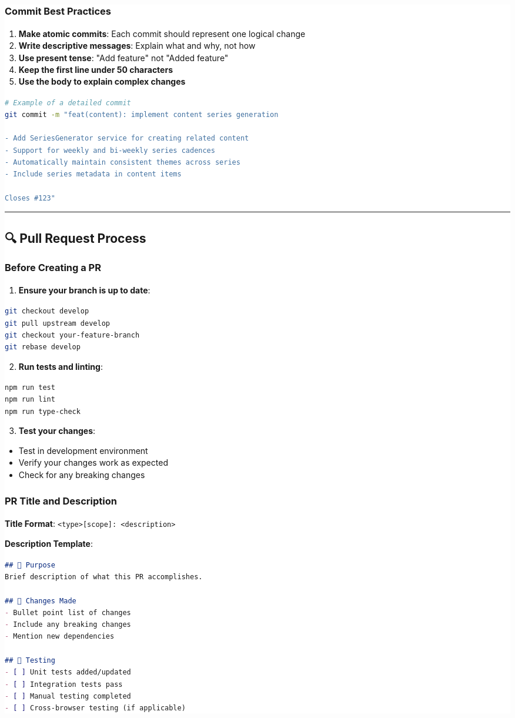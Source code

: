 ### Commit Best Practices

1. **Make atomic commits**: Each commit should represent one logical change
2. **Write descriptive messages**: Explain what and why, not how
3. **Use present tense**: "Add feature" not "Added feature"
4. **Keep the first line under 50 characters**
5. **Use the body to explain complex changes**

```bash
# Example of a detailed commit
git commit -m "feat(content): implement content series generation

- Add SeriesGenerator service for creating related content
- Support for weekly and bi-weekly series cadences  
- Automatically maintain consistent themes across series
- Include series metadata in content items

Closes #123"
```

---

## 🔍 Pull Request Process

### Before Creating a PR

1. **Ensure your branch is up to date**:
```bash
git checkout develop
git pull upstream develop
git checkout your-feature-branch
git rebase develop
```

2. **Run tests and linting**:
```bash
npm run test
npm run lint
npm run type-check
```

3. **Test your changes**:
- Test in development environment
- Verify your changes work as expected
- Check for any breaking changes

### PR Title and Description

**Title Format**: `<type>[scope]: <description>`

**Description Template**:
```markdown
## 🎯 Purpose
Brief description of what this PR accomplishes.

## 🔄 Changes Made
- Bullet point list of changes
- Include any breaking changes
- Mention new dependencies

## 🧪 Testing
- [ ] Unit tests added/updated
- [ ] Integration tests pass
- [ ] Manual testing completed
- [ ] Cross-browser testing (if applicable)

```